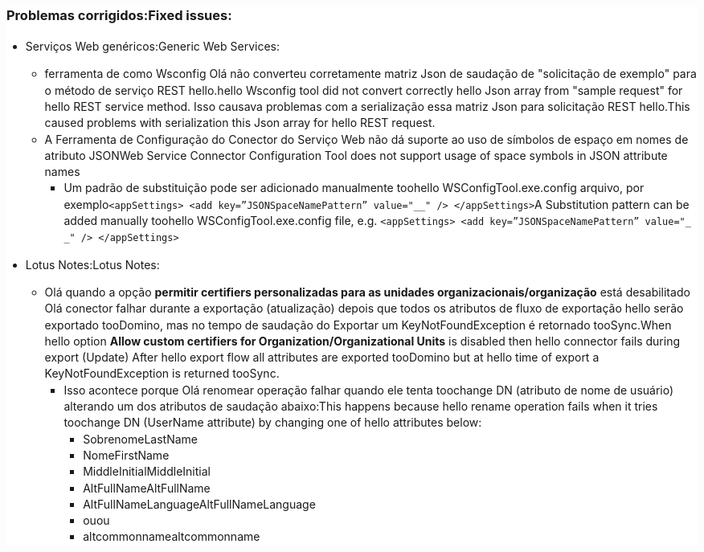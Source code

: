 ### <a name="fixed-issues"></a><span data-ttu-id="9d46e-124">Problemas corrigidos:</span><span class="sxs-lookup"><span data-stu-id="9d46e-124">Fixed issues:</span></span>

* <span data-ttu-id="9d46e-125">Serviços Web genéricos:</span><span class="sxs-lookup"><span data-stu-id="9d46e-125">Generic Web Services:</span></span>
  * <span data-ttu-id="9d46e-126">ferramenta de como Wsconfig Olá não converteu corretamente matriz Json de saudação de "solicitação de exemplo" para o método de serviço REST hello.</span><span class="sxs-lookup"><span data-stu-id="9d46e-126">hello Wsconfig tool did not convert correctly hello Json array from "sample request" for hello REST service method.</span></span> <span data-ttu-id="9d46e-127">Isso causava problemas com a serialização essa matriz Json para solicitação REST hello.</span><span class="sxs-lookup"><span data-stu-id="9d46e-127">This caused problems with serialization this Json array for hello REST request.</span></span>
  * <span data-ttu-id="9d46e-128">A Ferramenta de Configuração do Conector do Serviço Web não dá suporte ao uso de símbolos de espaço em nomes de atributo JSON</span><span class="sxs-lookup"><span data-stu-id="9d46e-128">Web Service Connector Configuration Tool does not support usage of space symbols in JSON attribute names</span></span> 
    * <span data-ttu-id="9d46e-129">Um padrão de substituição pode ser adicionado manualmente toohello WSConfigTool.exe.config arquivo, por exemplo```<appSettings> <add key=”JSONSpaceNamePattern” value="__" /> </appSettings>```</span><span class="sxs-lookup"><span data-stu-id="9d46e-129">A Substitution pattern can be added manually toohello WSConfigTool.exe.config file, e.g. ```<appSettings> <add key=”JSONSpaceNamePattern” value="__" /> </appSettings>```</span></span>

* <span data-ttu-id="9d46e-130">Lotus Notes:</span><span class="sxs-lookup"><span data-stu-id="9d46e-130">Lotus Notes:</span></span>
  * <span data-ttu-id="9d46e-131">Olá quando a opção **permitir certifiers personalizadas para as unidades organizacionais/organização** está desabilitado Olá conector falhar durante a exportação (atualização) depois que todos os atributos de fluxo de exportação hello serão exportado tooDomino, mas no tempo de saudação do Exportar um KeyNotFoundException é retornado tooSync.</span><span class="sxs-lookup"><span data-stu-id="9d46e-131">When hello option **Allow custom certifiers for Organization/Organizational Units** is disabled then hello connector fails during export (Update) After hello export flow all attributes are exported tooDomino but at hello time of export a KeyNotFoundException is returned tooSync.</span></span> 
    * <span data-ttu-id="9d46e-132">Isso acontece porque Olá renomear operação falhar quando ele tenta toochange DN (atributo de nome de usuário) alterando um dos atributos de saudação abaixo:</span><span class="sxs-lookup"><span data-stu-id="9d46e-132">This happens because hello rename operation fails when it tries toochange DN (UserName attribute) by changing one of hello attributes below:</span></span>  
      - <span data-ttu-id="9d46e-133">Sobrenome</span><span class="sxs-lookup"><span data-stu-id="9d46e-133">LastName</span></span>
      - <span data-ttu-id="9d46e-134">Nome</span><span class="sxs-lookup"><span data-stu-id="9d46e-134">FirstName</span></span>
      - <span data-ttu-id="9d46e-135">MiddleInitial</span><span class="sxs-lookup"><span data-stu-id="9d46e-135">MiddleInitial</span></span>
      - <span data-ttu-id="9d46e-136">AltFullName</span><span class="sxs-lookup"><span data-stu-id="9d46e-136">AltFullName</span></span>
      - <span data-ttu-id="9d46e-137">AltFullNameLanguage</span><span class="sxs-lookup"><span data-stu-id="9d46e-137">AltFullNameLanguage</span></span>
      - <span data-ttu-id="9d46e-138">ou</span><span class="sxs-lookup"><span data-stu-id="9d46e-138">ou</span></span>
      - <span data-ttu-id="9d46e-139">altcommonname</span><span class="sxs-lookup"><span data-stu-id="9d46e-139">altcommonname</span></span>
